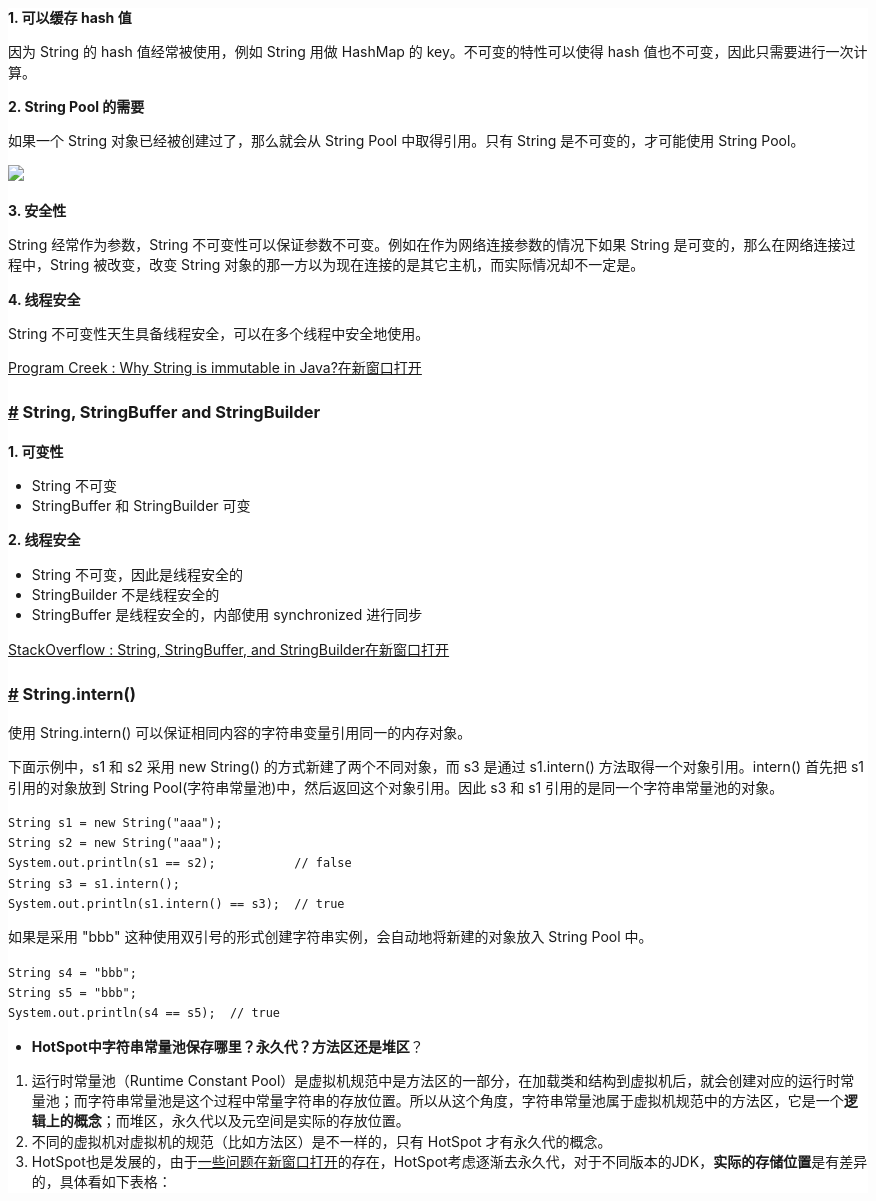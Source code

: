 **1\. 可以缓存 hash 值**

因为 String 的 hash 值经常被使用，例如 String 用做 HashMap 的 key。不可变的特性可以使得 hash 值也不可变，因此只需要进行一次计算。

**2\. String Pool 的需要**

如果一个 String 对象已经被创建过了，那么就会从 String Pool 中取得引用。只有 String 是不可变的，才可能使用 String Pool。

![](https://pdai.tech/images/pics/f76067a5-7d5f-4135-9549-8199c77d8f1c.jpg)

**3\. 安全性**

String 经常作为参数，String 不可变性可以保证参数不可变。例如在作为网络连接参数的情况下如果 String 是可变的，那么在网络连接过程中，String 被改变，改变 String 对象的那一方以为现在连接的是其它主机，而实际情况却不一定是。

**4\. 线程安全**

String 不可变性天生具备线程安全，可以在多个线程中安全地使用。

[Program Creek : Why String is immutable in Java?在新窗口打开](https://www.programcreek.com/2013/04/why-string-is-immutable-in-java/)

### [\#](#string-stringbuffer-and-stringbuilder) String, StringBuffer and StringBuilder

**1\. 可变性**

* String 不可变
* StringBuffer 和 StringBuilder 可变

**2\. 线程安全**

* String 不可变，因此是线程安全的
* StringBuilder 不是线程安全的
* StringBuffer 是线程安全的，内部使用 synchronized 进行同步

[StackOverflow : String, StringBuffer, and StringBuilder在新窗口打开](https://stackoverflow.com/questions/2971315/string-stringbuffer-and-stringbuilder)

### [\#](#string-intern) String.intern()

使用 String.intern() 可以保证相同内容的字符串变量引用同一的内存对象。

下面示例中，s1 和 s2 采用 new String() 的方式新建了两个不同对象，而 s3 是通过 s1\.intern() 方法取得一个对象引用。intern() 首先把 s1 引用的对象放到 String Pool(字符串常量池)中，然后返回这个对象引用。因此 s3 和 s1 引用的是同一个字符串常量池的对象。


```
String s1 = new String("aaa");
String s2 = new String("aaa");
System.out.println(s1 == s2);           // false
String s3 = s1.intern();
System.out.println(s1.intern() == s3);  // true

```
如果是采用 "bbb" 这种使用双引号的形式创建字符串实例，会自动地将新建的对象放入 String Pool 中。


```
String s4 = "bbb";
String s5 = "bbb";
System.out.println(s4 == s5);  // true

```
* **HotSpot中字符串常量池保存哪里？永久代？方法区还是堆区**？
1. 运行时常量池（Runtime Constant Pool）是虚拟机规范中是方法区的一部分，在加载类和结构到虚拟机后，就会创建对应的运行时常量池；而字符串常量池是这个过程中常量字符串的存放位置。所以从这个角度，字符串常量池属于虚拟机规范中的方法区，它是一个**逻辑上的概念**；而堆区，永久代以及元空间是实际的存放位置。
2. 不同的虚拟机对虚拟机的规范（比如方法区）是不一样的，只有 HotSpot 才有永久代的概念。
3. HotSpot也是发展的，由于[一些问题在新窗口打开](http://openjdk.java.net/jeps/122)的存在，HotSpot考虑逐渐去永久代，对于不同版本的JDK，**实际的存储位置**是有差异的，具体看如下表格：

